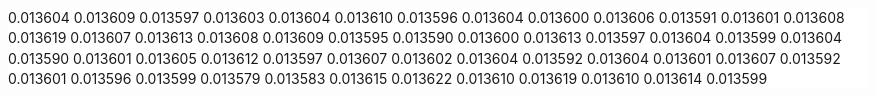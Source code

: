 0.013604
0.013609
0.013597
0.013603
0.013604
0.013610
0.013596
0.013604
0.013600
0.013606
0.013591
0.013601
0.013608
0.013619
0.013607
0.013613
0.013608
0.013609
0.013595
0.013590
0.013600
0.013613
0.013597
0.013604
0.013599
0.013604
0.013590
0.013601
0.013605
0.013612
0.013597
0.013607
0.013602
0.013604
0.013592
0.013604
0.013601
0.013607
0.013592
0.013601
0.013596
0.013599
0.013579
0.013583
0.013615
0.013622
0.013610
0.013619
0.013610
0.013614
0.013599
